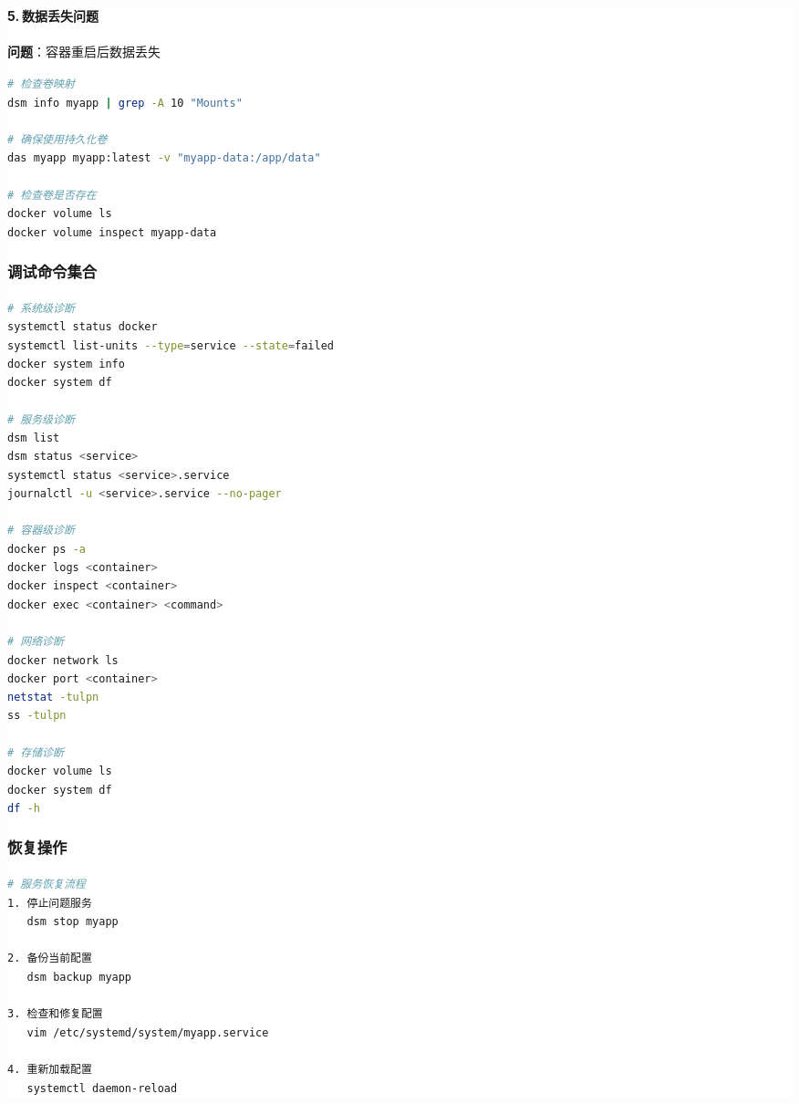 #### 5. 数据丢失问题

**问题**：容器重启后数据丢失

```bash
# 检查卷映射
dsm info myapp | grep -A 10 "Mounts"

# 确保使用持久化卷
das myapp myapp:latest -v "myapp-data:/app/data"

# 检查卷是否存在
docker volume ls
docker volume inspect myapp-data
```

### 调试命令集合

```bash
# 系统级诊断
systemctl status docker
systemctl list-units --type=service --state=failed
docker system info
docker system df

# 服务级诊断
dsm list
dsm status <service>
systemctl status <service>.service
journalctl -u <service>.service --no-pager

# 容器级诊断
docker ps -a
docker logs <container>
docker inspect <container>
docker exec <container> <command>

# 网络诊断
docker network ls
docker port <container>
netstat -tulpn
ss -tulpn

# 存储诊断
docker volume ls
docker system df
df -h
```

### 恢复操作

```bash
# 服务恢复流程
1. 停止问题服务
   dsm stop myapp

2. 备份当前配置
   dsm backup myapp

3. 检查和修复配置
   vim /etc/systemd/system/myapp.service

4. 重新加载配置
   systemctl daemon-reload

```